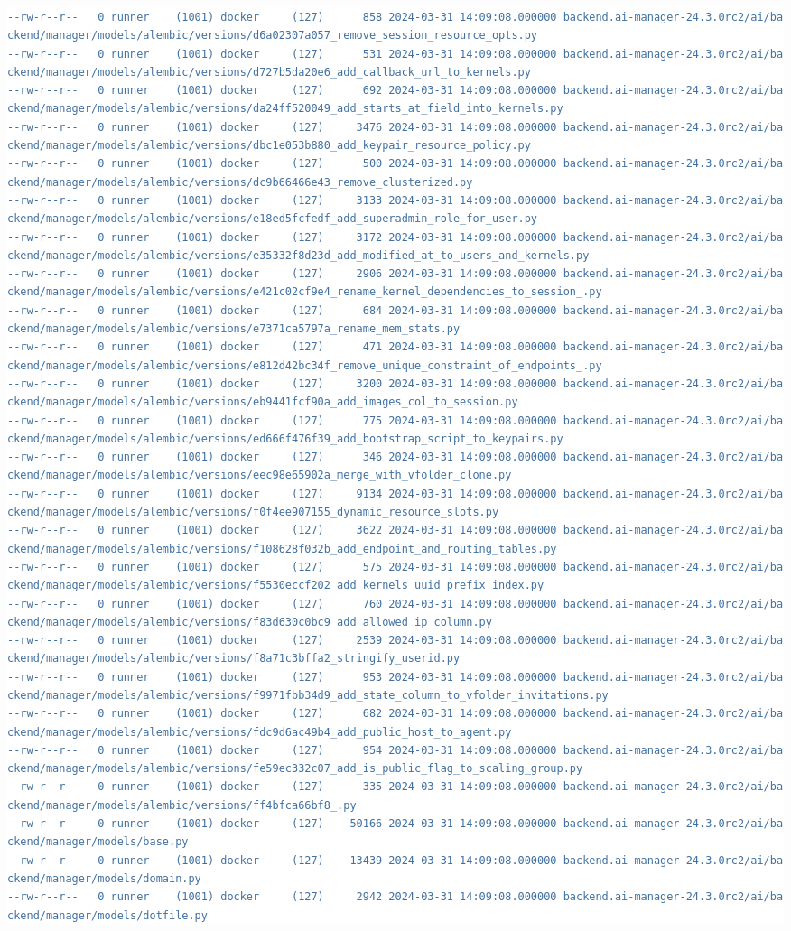 ```diff
--rw-r--r--   0 runner    (1001) docker     (127)      858 2024-03-31 14:09:08.000000 backend.ai-manager-24.3.0rc2/ai/backend/manager/models/alembic/versions/d6a02307a057_remove_session_resource_opts.py
--rw-r--r--   0 runner    (1001) docker     (127)      531 2024-03-31 14:09:08.000000 backend.ai-manager-24.3.0rc2/ai/backend/manager/models/alembic/versions/d727b5da20e6_add_callback_url_to_kernels.py
--rw-r--r--   0 runner    (1001) docker     (127)      692 2024-03-31 14:09:08.000000 backend.ai-manager-24.3.0rc2/ai/backend/manager/models/alembic/versions/da24ff520049_add_starts_at_field_into_kernels.py
--rw-r--r--   0 runner    (1001) docker     (127)     3476 2024-03-31 14:09:08.000000 backend.ai-manager-24.3.0rc2/ai/backend/manager/models/alembic/versions/dbc1e053b880_add_keypair_resource_policy.py
--rw-r--r--   0 runner    (1001) docker     (127)      500 2024-03-31 14:09:08.000000 backend.ai-manager-24.3.0rc2/ai/backend/manager/models/alembic/versions/dc9b66466e43_remove_clusterized.py
--rw-r--r--   0 runner    (1001) docker     (127)     3133 2024-03-31 14:09:08.000000 backend.ai-manager-24.3.0rc2/ai/backend/manager/models/alembic/versions/e18ed5fcfedf_add_superadmin_role_for_user.py
--rw-r--r--   0 runner    (1001) docker     (127)     3172 2024-03-31 14:09:08.000000 backend.ai-manager-24.3.0rc2/ai/backend/manager/models/alembic/versions/e35332f8d23d_add_modified_at_to_users_and_kernels.py
--rw-r--r--   0 runner    (1001) docker     (127)     2906 2024-03-31 14:09:08.000000 backend.ai-manager-24.3.0rc2/ai/backend/manager/models/alembic/versions/e421c02cf9e4_rename_kernel_dependencies_to_session_.py
--rw-r--r--   0 runner    (1001) docker     (127)      684 2024-03-31 14:09:08.000000 backend.ai-manager-24.3.0rc2/ai/backend/manager/models/alembic/versions/e7371ca5797a_rename_mem_stats.py
--rw-r--r--   0 runner    (1001) docker     (127)      471 2024-03-31 14:09:08.000000 backend.ai-manager-24.3.0rc2/ai/backend/manager/models/alembic/versions/e812d42bc34f_remove_unique_constraint_of_endpoints_.py
--rw-r--r--   0 runner    (1001) docker     (127)     3200 2024-03-31 14:09:08.000000 backend.ai-manager-24.3.0rc2/ai/backend/manager/models/alembic/versions/eb9441fcf90a_add_images_col_to_session.py
--rw-r--r--   0 runner    (1001) docker     (127)      775 2024-03-31 14:09:08.000000 backend.ai-manager-24.3.0rc2/ai/backend/manager/models/alembic/versions/ed666f476f39_add_bootstrap_script_to_keypairs.py
--rw-r--r--   0 runner    (1001) docker     (127)      346 2024-03-31 14:09:08.000000 backend.ai-manager-24.3.0rc2/ai/backend/manager/models/alembic/versions/eec98e65902a_merge_with_vfolder_clone.py
--rw-r--r--   0 runner    (1001) docker     (127)     9134 2024-03-31 14:09:08.000000 backend.ai-manager-24.3.0rc2/ai/backend/manager/models/alembic/versions/f0f4ee907155_dynamic_resource_slots.py
--rw-r--r--   0 runner    (1001) docker     (127)     3622 2024-03-31 14:09:08.000000 backend.ai-manager-24.3.0rc2/ai/backend/manager/models/alembic/versions/f108628f032b_add_endpoint_and_routing_tables.py
--rw-r--r--   0 runner    (1001) docker     (127)      575 2024-03-31 14:09:08.000000 backend.ai-manager-24.3.0rc2/ai/backend/manager/models/alembic/versions/f5530eccf202_add_kernels_uuid_prefix_index.py
--rw-r--r--   0 runner    (1001) docker     (127)      760 2024-03-31 14:09:08.000000 backend.ai-manager-24.3.0rc2/ai/backend/manager/models/alembic/versions/f83d630c0bc9_add_allowed_ip_column.py
--rw-r--r--   0 runner    (1001) docker     (127)     2539 2024-03-31 14:09:08.000000 backend.ai-manager-24.3.0rc2/ai/backend/manager/models/alembic/versions/f8a71c3bffa2_stringify_userid.py
--rw-r--r--   0 runner    (1001) docker     (127)      953 2024-03-31 14:09:08.000000 backend.ai-manager-24.3.0rc2/ai/backend/manager/models/alembic/versions/f9971fbb34d9_add_state_column_to_vfolder_invitations.py
--rw-r--r--   0 runner    (1001) docker     (127)      682 2024-03-31 14:09:08.000000 backend.ai-manager-24.3.0rc2/ai/backend/manager/models/alembic/versions/fdc9d6ac49b4_add_public_host_to_agent.py
--rw-r--r--   0 runner    (1001) docker     (127)      954 2024-03-31 14:09:08.000000 backend.ai-manager-24.3.0rc2/ai/backend/manager/models/alembic/versions/fe59ec332c07_add_is_public_flag_to_scaling_group.py
--rw-r--r--   0 runner    (1001) docker     (127)      335 2024-03-31 14:09:08.000000 backend.ai-manager-24.3.0rc2/ai/backend/manager/models/alembic/versions/ff4bfca66bf8_.py
--rw-r--r--   0 runner    (1001) docker     (127)    50166 2024-03-31 14:09:08.000000 backend.ai-manager-24.3.0rc2/ai/backend/manager/models/base.py
--rw-r--r--   0 runner    (1001) docker     (127)    13439 2024-03-31 14:09:08.000000 backend.ai-manager-24.3.0rc2/ai/backend/manager/models/domain.py
--rw-r--r--   0 runner    (1001) docker     (127)     2942 2024-03-31 14:09:08.000000 backend.ai-manager-24.3.0rc2/ai/backend/manager/models/dotfile.py
```